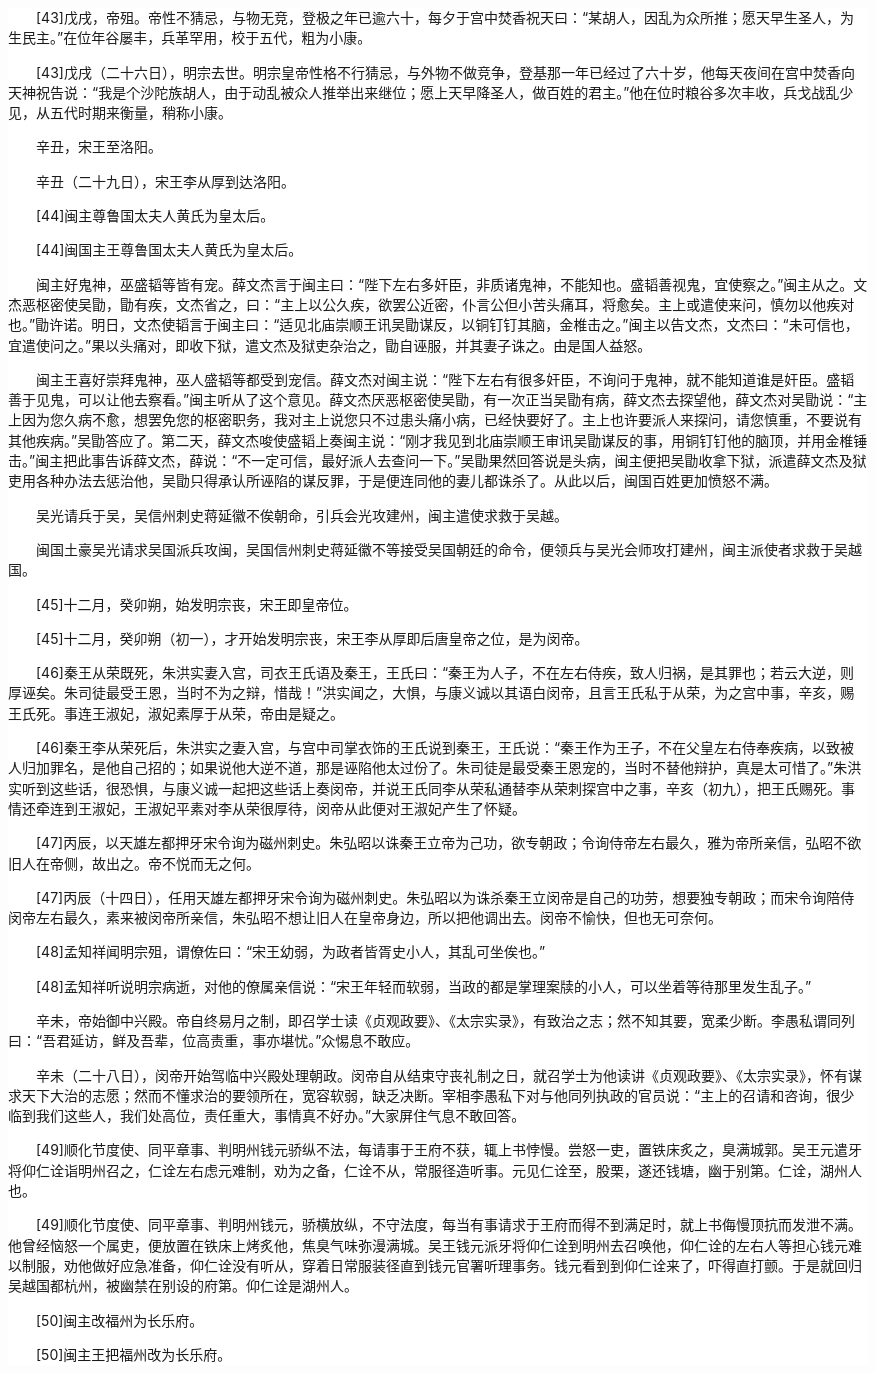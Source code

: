 　　[43]戊戌，帝殂。帝性不猜忌，与物无竞，登极之年已逾六十，每夕于宫中焚香祝天曰：“某胡人，因乱为众所推；愿天早生圣人，为生民主。”在位年谷屡丰，兵革罕用，校于五代，粗为小康。

　　[43]戊戌（二十六日），明宗去世。明宗皇帝性格不行猜忌，与外物不做竞争，登基那一年已经过了六十岁，他每天夜间在宫中焚香向天神祝告说：“我是个沙陀族胡人，由于动乱被众人推举出来继位；愿上天早降圣人，做百姓的君主。”他在位时粮谷多次丰收，兵戈战乱少见，从五代时期来衡量，稍称小康。

　　辛丑，宋王至洛阳。

　　辛丑（二十九日），宋王李从厚到达洛阳。

　　[44]闽主尊鲁国太夫人黄氏为皇太后。

　　[44]闽国主王尊鲁国太夫人黄氏为皇太后。

　　闽主好鬼神，巫盛韬等皆有宠。薛文杰言于闽主曰：“陛下左右多奸臣，非质诸鬼神，不能知也。盛韬善视鬼，宜使察之。”闽主从之。文杰恶枢密使吴勖，勖有疾，文杰省之，曰：“主上以公久疾，欲罢公近密，仆言公但小苦头痛耳，将愈矣。主上或遣使来问，慎勿以他疾对也。”勖许诺。明日，文杰使韬言于闽主曰：“适见北庙崇顺王讯吴勖谋反，以铜钉钉其脑，金椎击之。”闽主以告文杰，文杰曰：“未可信也，宜遣使问之。”果以头痛对，即收下狱，遣文杰及狱吏杂治之，勖自诬服，并其妻子诛之。由是国人益怒。

　　闽主王喜好崇拜鬼神，巫人盛韬等都受到宠信。薛文杰对闽主说：“陛下左右有很多奸臣，不询问于鬼神，就不能知道谁是奸臣。盛韬善于见鬼，可以让他去察看。”闽主听从了这个意见。薛文杰厌恶枢密使吴勖，有一次正当吴勖有病，薛文杰去探望他，薛文杰对吴勖说：“主上因为您久病不愈，想罢免您的枢密职务，我对主上说您只不过患头痛小病，已经快要好了。主上也许要派人来探问，请您慎重，不要说有其他疾病。”吴勖答应了。第二天，薛文杰唆使盛韬上奏闽主说：“刚才我见到北庙崇顺王审讯吴勖谋反的事，用铜钉钉他的脑顶，并用金椎锤击。”闽主把此事告诉薛文杰，薛说：“不一定可信，最好派人去查问一下。”吴勖果然回答说是头病，闽主便把吴勖收拿下狱，派遣薛文杰及狱吏用各种办法去惩治他，吴勖只得承认所诬陷的谋反罪，于是便连同他的妻儿都诛杀了。从此以后，闽国百姓更加愤怒不满。

　　吴光请兵于吴，吴信州刺史蒋延徽不俟朝命，引兵会光攻建州，闽主遣使求救于吴越。

　　闽国土豪吴光请求吴国派兵攻闽，吴国信州刺史蒋延徽不等接受吴国朝廷的命令，便领兵与吴光会师攻打建州，闽主派使者求救于吴越国。

　　[45]十二月，癸卯朔，始发明宗丧，宋王即皇帝位。

　　[45]十二月，癸卯朔（初一），才开始发明宗丧，宋王李从厚即后唐皇帝之位，是为闵帝。

　　[46]秦王从荣既死，朱洪实妻入宫，司衣王氏语及秦王，王氏曰：“秦王为人子，不在左右侍疾，致人归祸，是其罪也；若云大逆，则厚诬矣。朱司徒最受王恩，当时不为之辩，惜哉！”洪实闻之，大惧，与康义诚以其语白闵帝，且言王氏私于从荣，为之宫中事，辛亥，赐王氏死。事连王淑妃，淑妃素厚于从荣，帝由是疑之。

　　[46]秦王李从荣死后，朱洪实之妻入宫，与宫中司掌衣饰的王氏说到秦王，王氏说：“秦王作为王子，不在父皇左右侍奉疾病，以致被人归加罪名，是他自己招的；如果说他大逆不道，那是诬陷他太过份了。朱司徒是最受秦王恩宠的，当时不替他辩护，真是太可惜了。”朱洪实听到这些话，很恐惧，与康义诚一起把这些话上奏闵帝，并说王氏同李从荣私通替李从荣刺探宫中之事，辛亥（初九），把王氏赐死。事情还牵连到王淑妃，王淑妃平素对李从荣很厚待，闵帝从此便对王淑妃产生了怀疑。

　　[47]丙辰，以天雄左都押牙宋令询为磁州刺史。朱弘昭以诛秦王立帝为己功，欲专朝政；令询侍帝左右最久，雅为帝所亲信，弘昭不欲旧人在帝侧，故出之。帝不悦而无之何。

　　[47]丙辰（十四日），任用天雄左都押牙宋令询为磁州刺史。朱弘昭以为诛杀秦王立闵帝是自己的功劳，想要独专朝政；而宋令询陪侍闵帝左右最久，素来被闵帝所亲信，朱弘昭不想让旧人在皇帝身边，所以把他调出去。闵帝不愉快，但也无可奈何。

　　[48]孟知祥闻明宗殂，谓僚佐曰：“宋王幼弱，为政者皆胥史小人，其乱可坐俟也。”

　　[48]孟知祥听说明宗病逝，对他的僚属亲信说：“宋王年轻而软弱，当政的都是掌理案牍的小人，可以坐着等待那里发生乱子。”

　　辛未，帝始御中兴殿。帝自终易月之制，即召学士读《贞观政要》、《太宗实录》，有致治之志；然不知其要，宽柔少断。李愚私谓同列曰：“吾君延访，鲜及吾辈，位高责重，事亦堪忧。”众惕息不敢应。

　　辛未（二十八日），闵帝开始驾临中兴殿处理朝政。闵帝自从结束守丧礼制之日，就召学士为他读讲《贞观政要》、《太宗实录》，怀有谋求天下大治的志愿；然而不懂求治的要领所在，宽容软弱，缺乏决断。宰相李愚私下对与他同列执政的官员说：“主上的召请和咨询，很少临到我们这些人，我们处高位，责任重大，事情真不好办。”大家屏住气息不敢回答。

　　[49]顺化节度使、同平章事、判明州钱元骄纵不法，每请事于王府不获，辄上书悖慢。尝怒一吏，置铁床炙之，臭满城郭。吴王元遣牙将仰仁诠诣明州召之，仁诠左右虑元难制，劝为之备，仁诠不从，常服径造听事。元见仁诠至，股栗，遂还钱塘，幽于别第。仁诠，湖州人也。

　　[49]顺化节度使、同平章事、判明州钱元，骄横放纵，不守法度，每当有事请求于王府而得不到满足时，就上书侮慢顶抗而发泄不满。他曾经恼怒一个属吏，便放置在铁床上烤炙他，焦臭气味弥漫满城。吴王钱元派牙将仰仁诠到明州去召唤他，仰仁诠的左右人等担心钱元难以制服，劝他做好应急准备，仰仁诠没有听从，穿着日常服装径直到钱元官署听理事务。钱元看到到仰仁诠来了，吓得直打颤。于是就回归吴越国都杭州，被幽禁在别设的府第。仰仁诠是湖州人。

　　[50]闽主改福州为长乐府。

　　[50]闽主王把福州改为长乐府。
